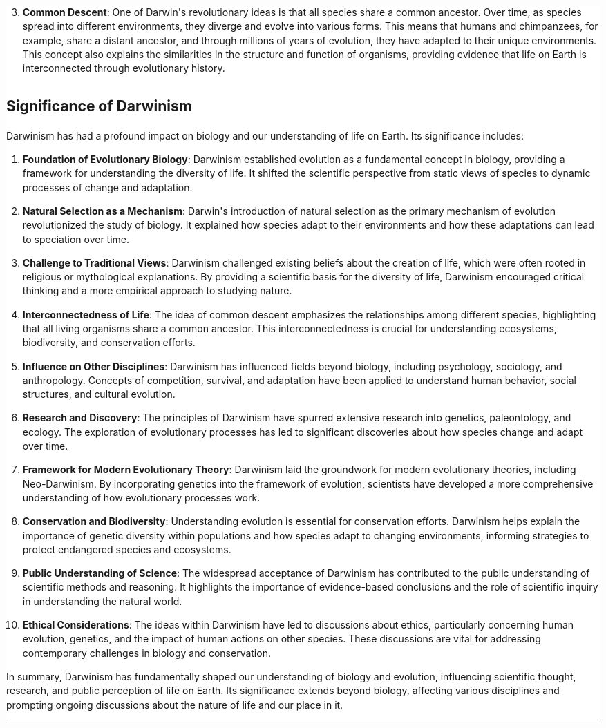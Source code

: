 3. **Common Descent**: One of Darwin's revolutionary ideas is that all species share a common ancestor. Over time, as species spread into different environments, they diverge and evolve into various forms. This means that humans and chimpanzees, for example, share a distant ancestor, and through millions of years of evolution, they have adapted to their unique environments. This concept also explains the similarities in the structure and function of organisms, providing evidence that life on Earth is interconnected through evolutionary history.

## Significance of Darwinism

Darwinism has had a profound impact on biology and our understanding of life on Earth. Its significance includes:

1. **Foundation of Evolutionary Biology**: Darwinism established evolution as a fundamental concept in biology, providing a framework for understanding the diversity of life. It shifted the scientific perspective from static views of species to dynamic processes of change and adaptation.

2. **Natural Selection as a Mechanism**: Darwin's introduction of natural selection as the primary mechanism of evolution revolutionized the study of biology. It explained how species adapt to their environments and how these adaptations can lead to speciation over time.

3. **Challenge to Traditional Views**: Darwinism challenged existing beliefs about the creation of life, which were often rooted in religious or mythological explanations. By providing a scientific basis for the diversity of life, Darwinism encouraged critical thinking and a more empirical approach to studying nature.

4. **Interconnectedness of Life**: The idea of common descent emphasizes the relationships among different species, highlighting that all living organisms share a common ancestor. This interconnectedness is crucial for understanding ecosystems, biodiversity, and conservation efforts.

5. **Influence on Other Disciplines**: Darwinism has influenced fields beyond biology, including psychology, sociology, and anthropology. Concepts of competition, survival, and adaptation have been applied to understand human behavior, social structures, and cultural evolution.

6. **Research and Discovery**: The principles of Darwinism have spurred extensive research into genetics, paleontology, and ecology. The exploration of evolutionary processes has led to significant discoveries about how species change and adapt over time.

7. **Framework for Modern Evolutionary Theory**: Darwinism laid the groundwork for modern evolutionary theories, including Neo-Darwinism. By incorporating genetics into the framework of evolution, scientists have developed a more comprehensive understanding of how evolutionary processes work.

8. **Conservation and Biodiversity**: Understanding evolution is essential for conservation efforts. Darwinism helps explain the importance of genetic diversity within populations and how species adapt to changing environments, informing strategies to protect endangered species and ecosystems.

9. **Public Understanding of Science**: The widespread acceptance of Darwinism has contributed to the public understanding of scientific methods and reasoning. It highlights the importance of evidence-based conclusions and the role of scientific inquiry in understanding the natural world.

10. **Ethical Considerations**: The ideas within Darwinism have led to discussions about ethics, particularly concerning human evolution, genetics, and the impact of human actions on other species. These discussions are vital for addressing contemporary challenges in biology and conservation.

In summary, Darwinism has fundamentally shaped our understanding of biology and evolution, influencing scientific thought, research, and public perception of life on Earth. Its significance extends beyond biology, affecting various disciplines and prompting ongoing discussions about the nature of life and our place in it.

---